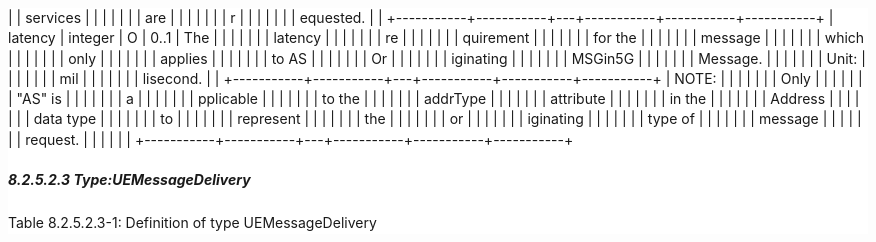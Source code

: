 | | services | | | | | | | are | | | | | | | r | | | | | | | equested. | | +-----------+-----------+---+-----------+-----------+-----------+ | latency | integer | O | 0..1 | The | | | | | | | latency | | | | | | | re | | | | | | | quirement | | | | | | | for the | | | | | | | message | | | | | | | which | | | | | | | only | | | | | | | applies | | | | | | | to AS | | | | | | | Or | | | | | | | iginating | | | | | | | MSGin5G | | | | | | | Message. | | | | | | | Unit: | | | | | | | mil | | | | | | | lisecond. | | +-----------+-----------+---+-----------+-----------+-----------+ | NOTE: | | | | | | | Only | | | | | | | \"AS\" is | | | | | | | a | | | | | | | pplicable | | | | | | | to the | | | | | | | addrType | | | | | | | attribute | | | | | | | in the | | | | | | | Address | | | | | | | data type | | | | | | | to | | | | | | | represent | | | | | | | the | | | | | | | or | | | | | | | iginating | | | | | | | type of | | | | | | | message | | | | | | | request. | | | | | | +-----------+-----------+---+-----------+-----------+-----------+
##### 8.2.5.2.3 Type:UEMessageDelivery
Table 8.2.5.2.3-1: Definition of type UEMessageDelivery